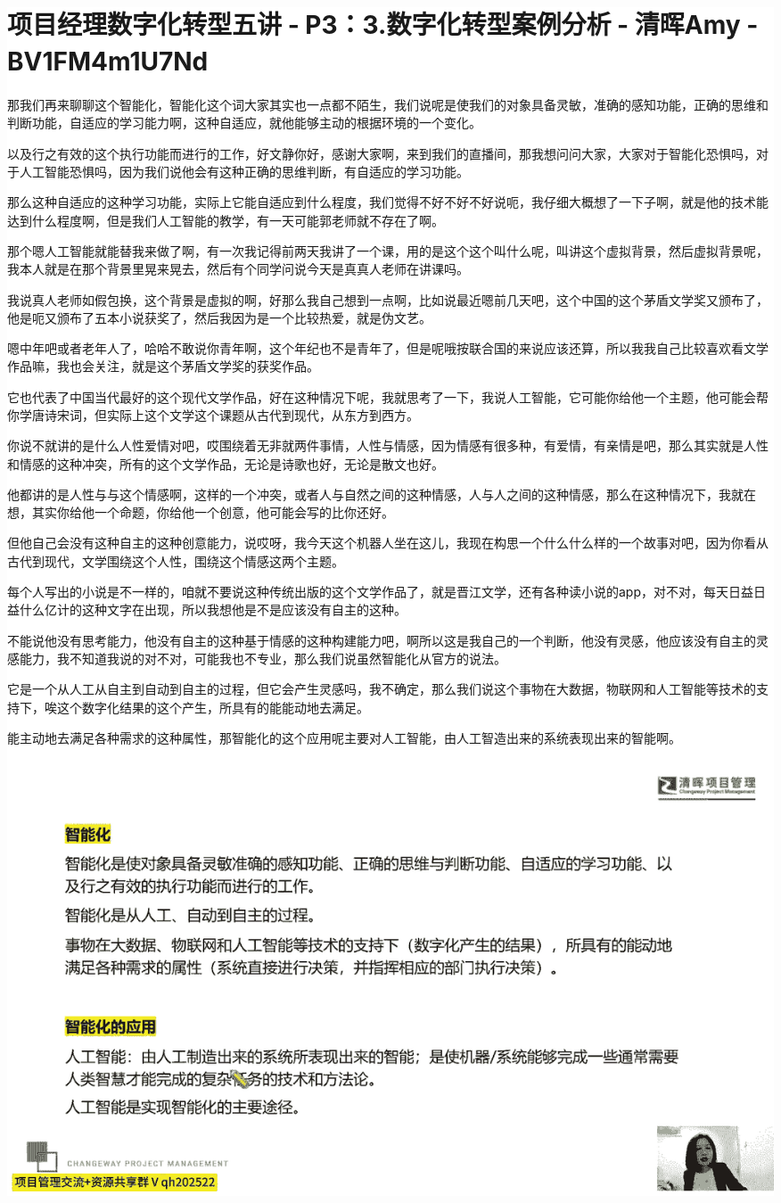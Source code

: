 # 项目经理数字化转型五讲 - P3：3.数字化转型案例分析 - 清晖Amy - BV1FM4m1U7Nd

那我们再来聊聊这个智能化，智能化这个词大家其实也一点都不陌生，我们说呢是使我们的对象具备灵敏，准确的感知功能，正确的思维和判断功能，自适应的学习能力啊，这种自适应，就他能够主动的根据环境的一个变化。

以及行之有效的这个执行功能而进行的工作，好文静你好，感谢大家啊，来到我们的直播间，那我想问问大家，大家对于智能化恐惧吗，对于人工智能恐惧吗，因为我们说他会有这种正确的思维判断，有自适应的学习功能。

那么这种自适应的这种学习功能，实际上它能自适应到什么程度，我们觉得不好不好不好说呃，我仔细大概想了一下子啊，就是他的技术能达到什么程度啊，但是我们人工智能的教学，有一天可能郭老师就不存在了啊。

那个嗯人工智能就能替我来做了啊，有一次我记得前两天我讲了一个课，用的是这个这个叫什么呢，叫讲这个虚拟背景，然后虚拟背景呢，我本人就是在那个背景里晃来晃去，然后有个同学问说今天是真真人老师在讲课吗。

我说真人老师如假包换，这个背景是虚拟的啊，好那么我自己想到一点啊，比如说最近嗯前几天吧，这个中国的这个茅盾文学奖又颁布了，他是呃又颁布了五本小说获奖了，然后我因为是一个比较热爱，就是伪文艺。

嗯中年吧或者老年人了，哈哈不敢说你青年啊，这个年纪也不是青年了，但是呢哦按联合国的来说应该还算，所以我我自己比较喜欢看文学作品嘛，我也会关注，就是这个茅盾文学奖的获奖作品。

它也代表了中国当代最好的这个现代文学作品，好在这种情况下呢，我就思考了一下，我说人工智能，它可能你给他一个主题，他可能会帮你学唐诗宋词，但实际上这个文学这个课题从古代到现代，从东方到西方。

你说不就讲的是什么人性爱情对吧，哎围绕着无非就两件事情，人性与情感，因为情感有很多种，有爱情，有亲情是吧，那么其实就是人性和情感的这种冲突，所有的这个文学作品，无论是诗歌也好，无论是散文也好。

他都讲的是人性与与这个情感啊，这样的一个冲突，或者人与自然之间的这种情感，人与人之间的这种情感，那么在这种情况下，我就在想，其实你给他一个命题，你给他一个创意，他可能会写的比你还好。

但他自己会没有这种自主的这种创意能力，说哎呀，我今天这个机器人坐在这儿，我现在构思一个什么什么样的一个故事对吧，因为你看从古代到现代，文学围绕这个人性，围绕这个情感这两个主题。

每个人写出的小说是不一样的，咱就不要说这种传统出版的这个文学作品了，就是晋江文学，还有各种读小说的app，对不对，每天日益日益什么亿计的这种文字在出现，所以我想他是不是应该没有自主的这种。

不能说他没有思考能力，他没有自主的这种基于情感的这种构建能力吧，啊所以这是我自己的一个判断，他没有灵感，他应该没有自主的灵感能力，我不知道我说的对不对，可能我也不专业，那么我们说虽然智能化从官方的说法。

它是一个从人工从自主到自动到自主的过程，但它会产生灵感吗，我不确定，那么我们说这个事物在大数据，物联网和人工智能等技术的支持下，唉这个数字化结果的这个产生，所具有的能能动地去满足。

能主动地去满足各种需求的这种属性，那智能化的这个应用呢主要对人工智能，由人工智造出来的系统表现出来的智能啊。



![](img/7365fc387dd1acd564559baf66871933_1.png)
